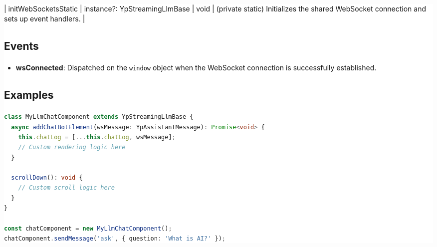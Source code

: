 | initWebSocketsStatic    | instance?: YpStreamingLlmBase                                              | void                | (private static) Initializes the shared WebSocket connection and sets up event handlers.                    |

## Events

- **wsConnected**: Dispatched on the `window` object when the WebSocket connection is successfully established.

## Examples

```typescript
class MyLlmChatComponent extends YpStreamingLlmBase {
  async addChatBotElement(wsMessage: YpAssistantMessage): Promise<void> {
    this.chatLog = [...this.chatLog, wsMessage];
    // Custom rendering logic here
  }

  scrollDown(): void {
    // Custom scroll logic here
  }
}

const chatComponent = new MyLlmChatComponent();
chatComponent.sendMessage('ask', { question: 'What is AI?' });
```
